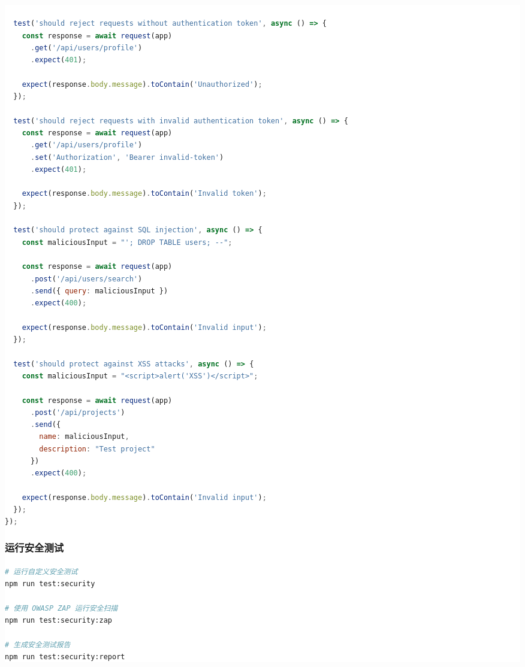 ```javascript

  test('should reject requests without authentication token', async () => {
    const response = await request(app)
      .get('/api/users/profile')
      .expect(401);
    
    expect(response.body.message).toContain('Unauthorized');
  });

  test('should reject requests with invalid authentication token', async () => {
    const response = await request(app)
      .get('/api/users/profile')
      .set('Authorization', 'Bearer invalid-token')
      .expect(401);
    
    expect(response.body.message).toContain('Invalid token');
  });

  test('should protect against SQL injection', async () => {
    const maliciousInput = "'; DROP TABLE users; --";
    
    const response = await request(app)
      .post('/api/users/search')
      .send({ query: maliciousInput })
      .expect(400);
    
    expect(response.body.message).toContain('Invalid input');
  });

  test('should protect against XSS attacks', async () => {
    const maliciousInput = "<script>alert('XSS')</script>";
    
    const response = await request(app)
      .post('/api/projects')
      .send({ 
        name: maliciousInput,
        description: "Test project"
      })
      .expect(400);
    
    expect(response.body.message).toContain('Invalid input');
  });
});
```

### 运行安全测试

```bash
# 运行自定义安全测试
npm run test:security

# 使用 OWASP ZAP 运行安全扫描
npm run test:security:zap

# 生成安全测试报告
npm run test:security:report
```
